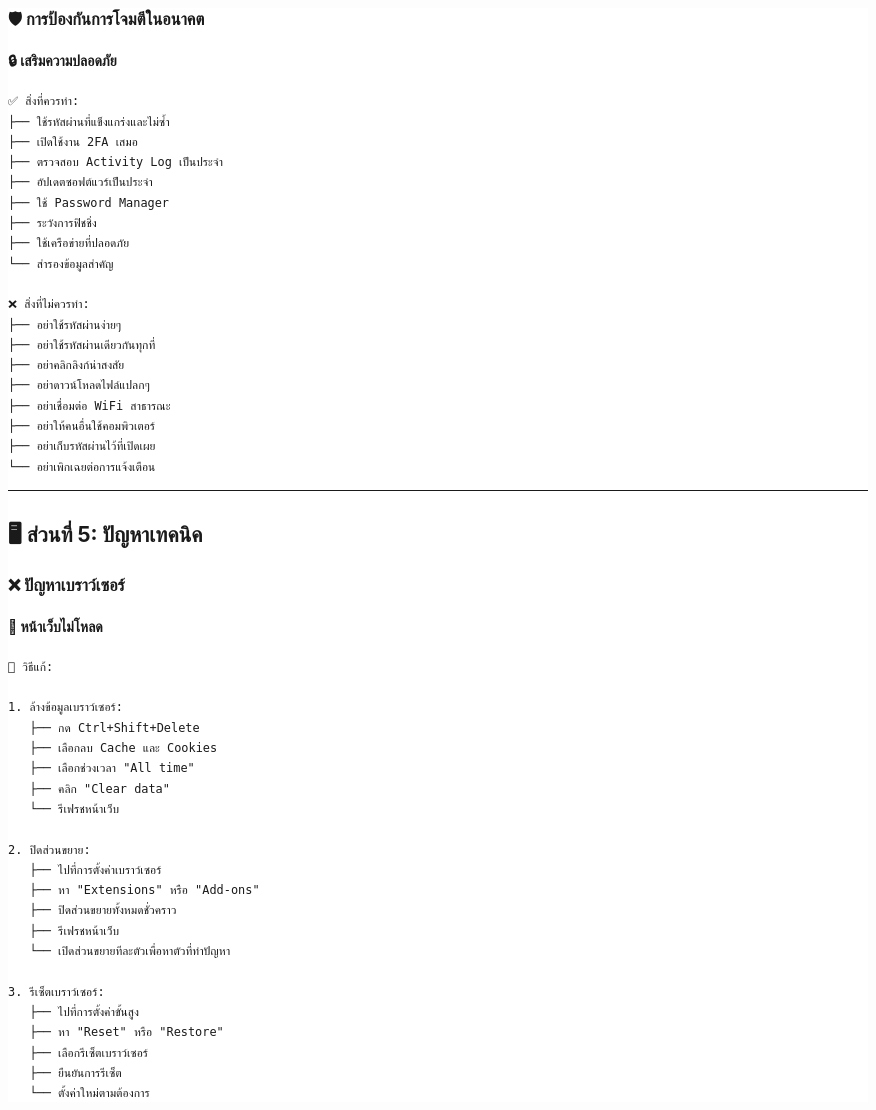 ### 🛡️ **การป้องกันการโจมตีในอนาคต**

#### 🔒 **เสริมความปลอดภัย**
```
✅ สิ่งที่ควรทำ:
├── ใช้รหัสผ่านที่แข็งแกร่งและไม่ซ้ำ
├── เปิดใช้งาน 2FA เสมอ
├── ตรวจสอบ Activity Log เป็นประจำ
├── อัปเดตซอฟต์แวร์เป็นประจำ
├── ใช้ Password Manager
├── ระวังการฟิชชิ่ง
├── ใช้เครือข่ายที่ปลอดภัย
└── สำรองข้อมูลสำคัญ

❌ สิ่งที่ไม่ควรทำ:
├── อย่าใช้รหัสผ่านง่ายๆ
├── อย่าใช้รหัสผ่านเดียวกันทุกที่
├── อย่าคลิกลิงก์น่าสงสัย
├── อย่าดาวน์โหลดไฟล์แปลกๆ
├── อย่าเชื่อมต่อ WiFi สาธารณะ
├── อย่าให้คนอื่นใช้คอมพิวเตอร์
├── อย่าเก็บรหัสผ่านไว้ที่เปิดเผย
└── อย่าเพิกเฉยต่อการแจ้งเตือน
```

---

## 🖥️ ส่วนที่ 5: ปัญหาเทคนิค

### ❌ **ปัญหาเบราว์เซอร์**

#### 🚨 **หน้าเว็บไม่โหลด**
```
🔧 วิธีแก้:

1. ล้างข้อมูลเบราว์เซอร์:
   ├── กด Ctrl+Shift+Delete
   ├── เลือกลบ Cache และ Cookies
   ├── เลือกช่วงเวลา "All time"
   ├── คลิก "Clear data"
   └── รีเฟรชหน้าเว็บ

2. ปิดส่วนขยาย:
   ├── ไปที่การตั้งค่าเบราว์เซอร์
   ├── หา "Extensions" หรือ "Add-ons"
   ├── ปิดส่วนขยายทั้งหมดชั่วคราว
   ├── รีเฟรชหน้าเว็บ
   └── เปิดส่วนขยายทีละตัวเพื่อหาตัวที่ทำปัญหา

3. รีเซ็ตเบราว์เซอร์:
   ├── ไปที่การตั้งค่าขั้นสูง
   ├── หา "Reset" หรือ "Restore"
   ├── เลือกรีเซ็ตเบราว์เซอร์
   ├── ยืนยันการรีเซ็ต
   └── ตั้งค่าใหม่ตามต้องการ
```
